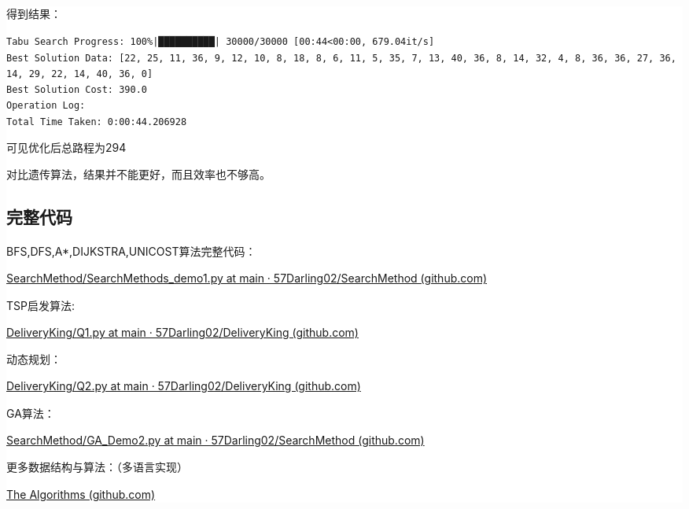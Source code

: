 ```
```



得到结果：

```
Tabu Search Progress: 100%|██████████| 30000/30000 [00:44<00:00, 679.04it/s]
Best Solution Data: [22, 25, 11, 36, 9, 12, 10, 8, 18, 8, 6, 11, 5, 35, 7, 13, 40, 36, 8, 14, 32, 4, 8, 36, 36, 27, 36, 14, 29, 22, 14, 40, 36, 0]
Best Solution Cost: 390.0
Operation Log:
Total Time Taken: 0:00:44.206928
```

可见优化后总路程为294

对比遗传算法，结果并不能更好，而且效率也不够高。



## 完整代码

BFS,DFS,A*,DIJKSTRA,UNICOST算法完整代码：

[SearchMethod/SearchMethods_demo1.py at main · 57Darling02/SearchMethod (github.com)](https://github.com/57Darling02/SearchMethod/blob/main/SearchMethods_demo1.py)

TSP启发算法:

[DeliveryKing/Q1.py at main · 57Darling02/DeliveryKing (github.com)](https://github.com/57Darling02/DeliveryKing/blob/main/Q1.py)

动态规划：

[DeliveryKing/Q2.py at main · 57Darling02/DeliveryKing (github.com)](https://github.com/57Darling02/DeliveryKing/blob/main/Q2.py)

GA算法：

[SearchMethod/GA_Demo2.py at main · 57Darling02/SearchMethod (github.com)](https://github.com/57Darling02/SearchMethod/blob/main/GA_Demo2.py)

更多数据结构与算法：（多语言实现）

[The Algorithms (github.com)](https://github.com/TheAlgorithms)
